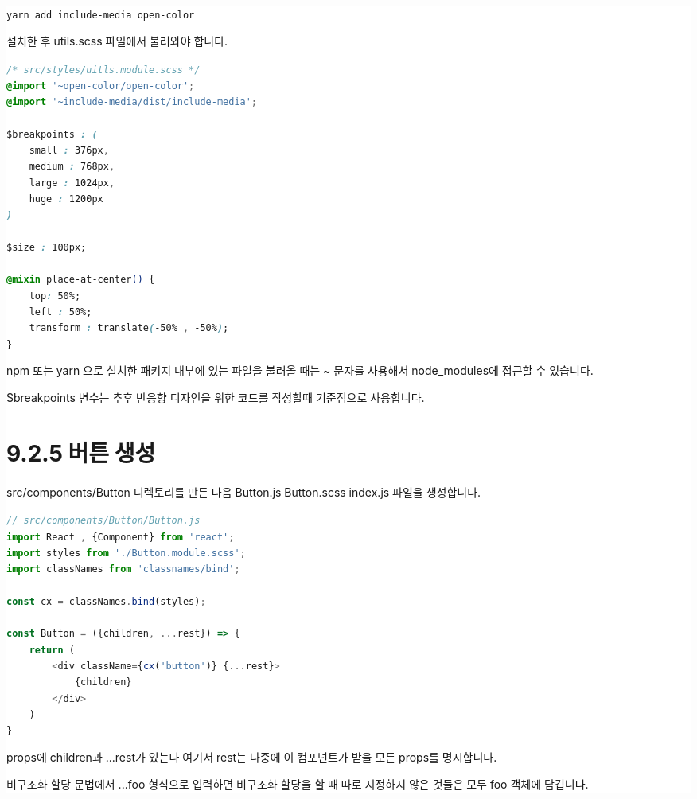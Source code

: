 ```bash
yarn add include-media open-color
```

설치한 후 utils.scss 파일에서 불러와야 합니다.

```css
/* src/styles/uitls.module.scss */
@import '~open-color/open-color';
@import '~include-media/dist/include-media';

$breakpoints : (
    small : 376px,
    medium : 768px,
    large : 1024px,
    huge : 1200px
)

$size : 100px;

@mixin place-at-center() {
    top: 50%;
    left : 50%;
    transform : translate(-50% , -50%);
}
```

npm 또는 yarn 으로 설치한 패키지 내부에 있는 파일을 불러올 때는 ~ 문자를 사용해서 node_modules에 접근할 수 있습니다.

$breakpoints 변수는 추후 반응향 디자인을 위한 코드를 작성할때 기준점으로 사용합니다.

# 9.2.5 버튼 생성

src/components/Button 디렉토리를 만든 다음 Button.js Button.scss index.js 파일을 생성합니다.

```js
// src/components/Button/Button.js
import React , {Component} from 'react';
import styles from './Button.module.scss';
import classNames from 'classnames/bind';

const cx = classNames.bind(styles);

const Button = ({children, ...rest}) => {
    return (
        <div className={cx('button')} {...rest}>
            {children}
        </div>
    )
}
```

props에 children과 ...rest가 있는다 여기서 rest는 나중에 이 컴포넌트가 받을 모든 props를 명시합니다.

비구조화 할당 문법에서 ...foo 형식으로 입력하면 비구조화 할당을 할 때 따로 지정하지 않은 것들은 모두 foo 객체에 담깁니다.

